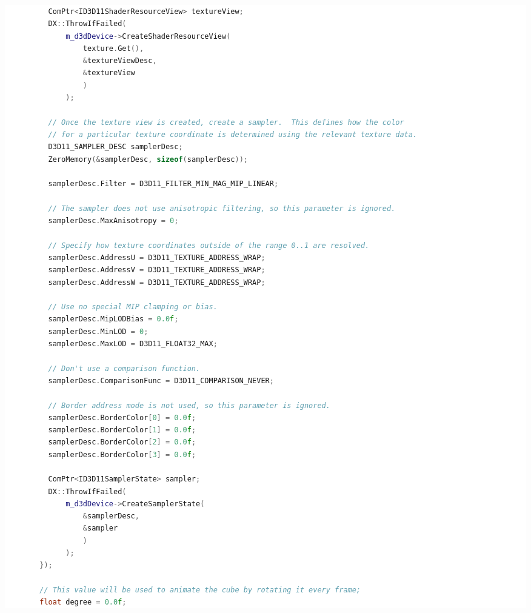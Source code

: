 ```cpp
          ComPtr<ID3D11ShaderResourceView> textureView;
          DX::ThrowIfFailed(
              m_d3dDevice->CreateShaderResourceView(
                  texture.Get(),
                  &textureViewDesc,
                  &textureView
                  )
              );

          // Once the texture view is created, create a sampler.  This defines how the color
          // for a particular texture coordinate is determined using the relevant texture data.
          D3D11_SAMPLER_DESC samplerDesc;
          ZeroMemory(&samplerDesc, sizeof(samplerDesc));

          samplerDesc.Filter = D3D11_FILTER_MIN_MAG_MIP_LINEAR;

          // The sampler does not use anisotropic filtering, so this parameter is ignored.
          samplerDesc.MaxAnisotropy = 0;

          // Specify how texture coordinates outside of the range 0..1 are resolved.
          samplerDesc.AddressU = D3D11_TEXTURE_ADDRESS_WRAP;
          samplerDesc.AddressV = D3D11_TEXTURE_ADDRESS_WRAP;
          samplerDesc.AddressW = D3D11_TEXTURE_ADDRESS_WRAP;

          // Use no special MIP clamping or bias.
          samplerDesc.MipLODBias = 0.0f;
          samplerDesc.MinLOD = 0;
          samplerDesc.MaxLOD = D3D11_FLOAT32_MAX;

          // Don't use a comparison function.
          samplerDesc.ComparisonFunc = D3D11_COMPARISON_NEVER;

          // Border address mode is not used, so this parameter is ignored.
          samplerDesc.BorderColor[0] = 0.0f;
          samplerDesc.BorderColor[1] = 0.0f;
          samplerDesc.BorderColor[2] = 0.0f;
          samplerDesc.BorderColor[3] = 0.0f;

          ComPtr<ID3D11SamplerState> sampler;
          DX::ThrowIfFailed(
              m_d3dDevice->CreateSamplerState(
                  &samplerDesc,
                  &sampler
                  )
              );
        });

        // This value will be used to animate the cube by rotating it every frame;
        float degree = 0.0f;
```
